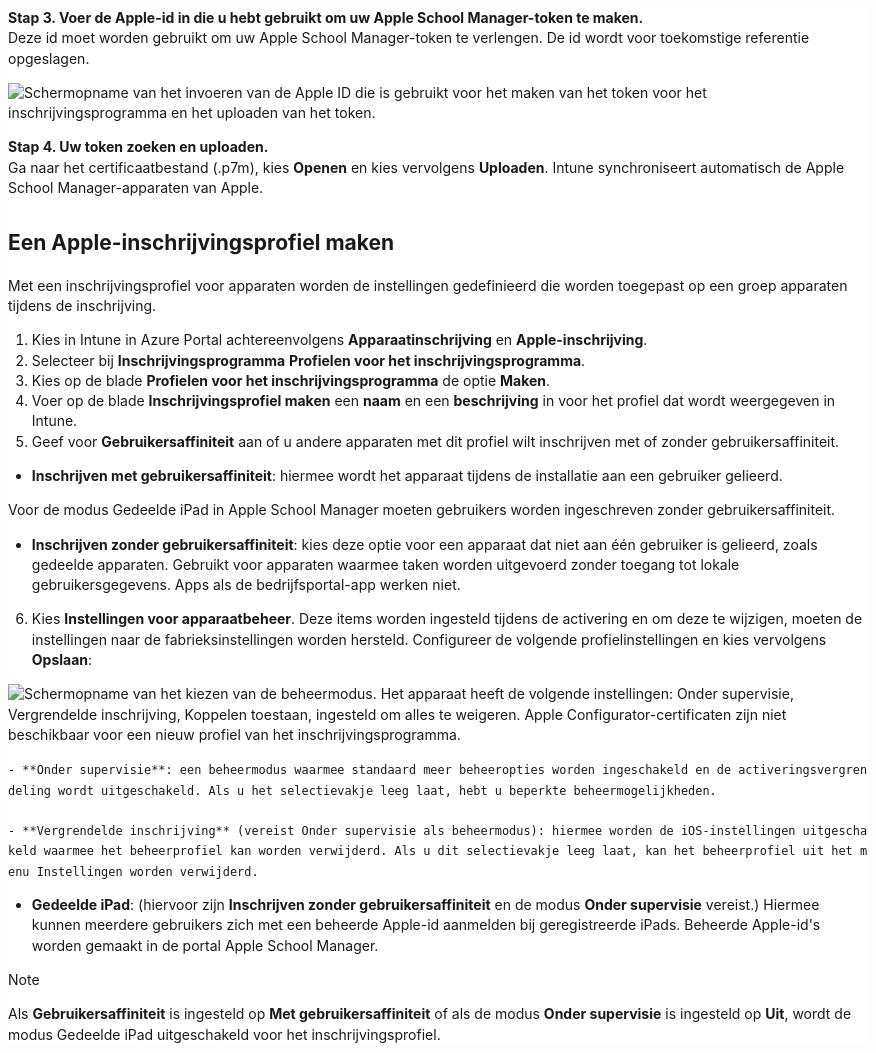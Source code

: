 **Stap 3. Voer de Apple-id in die u hebt gebruikt om uw Apple School Manager-token te maken.**<br>Deze id moet worden gebruikt om uw Apple School Manager-token te verlengen. De id wordt voor toekomstige referentie opgeslagen.

![Schermopname van het invoeren van de Apple ID die is gebruikt voor het maken van het token voor het inschrijvingsprogramma en het uploaden van het token.](./media/enrollment-program-token-apple-id.png)

**Stap 4. Uw token zoeken en uploaden.**<br>
Ga naar het certificaatbestand (.p7m), kies **Openen** en kies vervolgens **Uploaden**. Intune synchroniseert automatisch de Apple School Manager-apparaten van Apple.

## <a name="create-an-apple-enrollment-profile"></a>Een Apple-inschrijvingsprofiel maken
Met een inschrijvingsprofiel voor apparaten worden de instellingen gedefinieerd die worden toegepast op een groep apparaten tijdens de inschrijving.

1. Kies in Intune in Azure Portal achtereenvolgens **Apparaatinschrijving** en **Apple-inschrijving**.
2. Selecteer bij **Inschrijvingsprogramma** **Profielen voor het inschrijvingsprogramma**.
3. Kies op de blade **Profielen voor het inschrijvingsprogramma** de optie **Maken**.
4. Voer op de blade **Inschrijvingsprofiel maken** een **naam** en een **beschrijving** in voor het profiel dat wordt weergegeven in Intune.
5. Geef voor **Gebruikersaffiniteit** aan of u andere apparaten met dit profiel wilt inschrijven met of zonder gebruikersaffiniteit.

 - **Inschrijven met gebruikersaffiniteit**: hiermee wordt het apparaat tijdens de installatie aan een gebruiker gelieerd.

  Voor de modus Gedeelde iPad in Apple School Manager moeten gebruikers worden ingeschreven zonder gebruikersaffiniteit.

 - **Inschrijven zonder gebruikersaffiniteit**: kies deze optie voor een apparaat dat niet aan één gebruiker is gelieerd, zoals gedeelde apparaten. Gebruikt voor apparaten waarmee taken worden uitgevoerd zonder toegang tot lokale gebruikersgegevens. Apps als de bedrijfsportal-app werken niet.

6. Kies **Instellingen voor apparaatbeheer**. Deze items worden ingesteld tijdens de activering en om deze te wijzigen, moeten de instellingen naar de fabrieksinstellingen worden hersteld. Configureer de volgende profielinstellingen en kies vervolgens **Opslaan**:

  ![Schermopname van het kiezen van de beheermodus. Het apparaat heeft de volgende instellingen: Onder supervisie, Vergrendelde inschrijving, Koppelen toestaan, ingesteld om alles te weigeren. Apple Configurator-certificaten zijn niet beschikbaar voor een nieuw profiel van het inschrijvingsprogramma.](./media/enrollment-program-profile-mode.png)

    - **Onder supervisie**: een beheermodus waarmee standaard meer beheeropties worden ingeschakeld en de activeringsvergrendeling wordt uitgeschakeld. Als u het selectievakje leeg laat, hebt u beperkte beheermogelijkheden.

    - **Vergrendelde inschrijving** (vereist Onder supervisie als beheermodus): hiermee worden de iOS-instellingen uitgeschakeld waarmee het beheerprofiel kan worden verwijderd. Als u dit selectievakje leeg laat, kan het beheerprofiel uit het menu Instellingen worden verwijderd.

  - **Gedeelde iPad**: (hiervoor zijn **Inschrijven zonder gebruikersaffiniteit** en de modus **Onder supervisie** vereist.) Hiermee kunnen meerdere gebruikers zich met een beheerde Apple-id aanmelden bij geregistreerde iPads. Beheerde Apple-id's worden gemaakt in de portal Apple School Manager.

  >[!NOTE]
  >Als **Gebruikersaffiniteit** is ingesteld op **Met gebruikersaffiniteit** of als de modus **Onder supervisie** is ingesteld op **Uit**, wordt de modus Gedeelde iPad uitgeschakeld voor het inschrijvingsprofiel.
